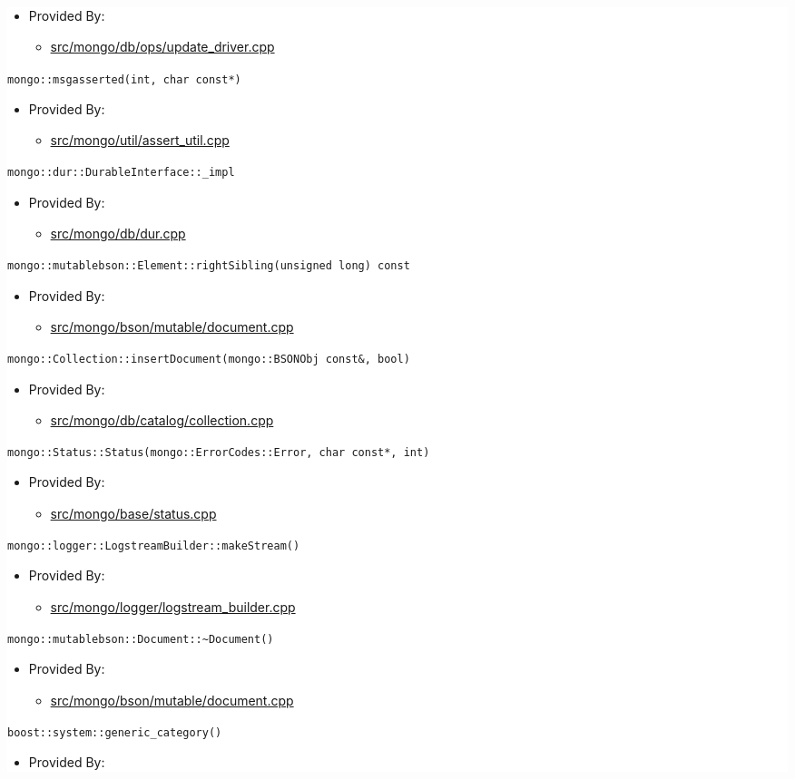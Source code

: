 - Provided By:

    - [src/mongo/db/ops/update\_driver.cpp](../../../update\_system)

<div></div>

    mongo::msgasserted(int, char const*)

- Provided By:

    - [src/mongo/util/assert\_util.cpp](../../../utilities)

<div></div>

    mongo::dur::DurableInterface::_impl

- Provided By:

    - [src/mongo/db/dur.cpp](../../../journaling)

<div></div>

    mongo::mutablebson::Element::rightSibling(unsigned long) const

- Provided By:

    - [src/mongo/bson/mutable/document.cpp](../../../bson)

<div></div>

    mongo::Collection::insertDocument(mongo::BSONObj const&, bool)

- Provided By:

    - [src/mongo/db/catalog/collection.cpp](../../../storage\_layer\_structure)

<div></div>

    mongo::Status::Status(mongo::ErrorCodes::Error, char const*, int)

- Provided By:

    - [src/mongo/base/status.cpp](../../../base\_utilites)

<div></div>

    mongo::logger::LogstreamBuilder::makeStream()

- Provided By:

    - [src/mongo/logger/logstream\_builder.cpp](../../../logging\_system)

<div></div>

    mongo::mutablebson::Document::~Document()

- Provided By:

    - [src/mongo/bson/mutable/document.cpp](../../../bson)

<div></div>

    boost::system::generic_category()

- Provided By:
